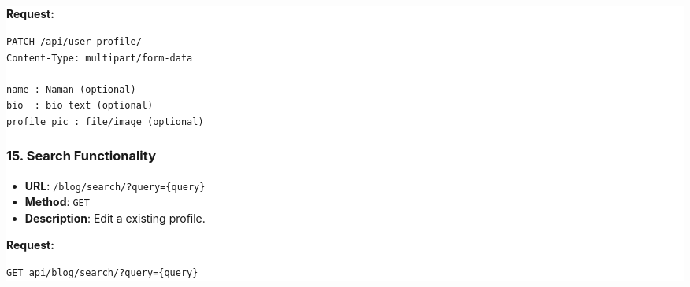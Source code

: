 **Request:**
```http
PATCH /api/user-profile/
Content-Type: multipart/form-data

name : Naman (optional)
bio  : bio text (optional)
profile_pic : file/image (optional)
```

### 15. Search Functionality

- **URL**: `/blog/search/?query={query}`
- **Method**: `GET`
- **Description**: Edit a existing profile.

**Request:**
```http
GET api/blog/search/?query={query}
```

